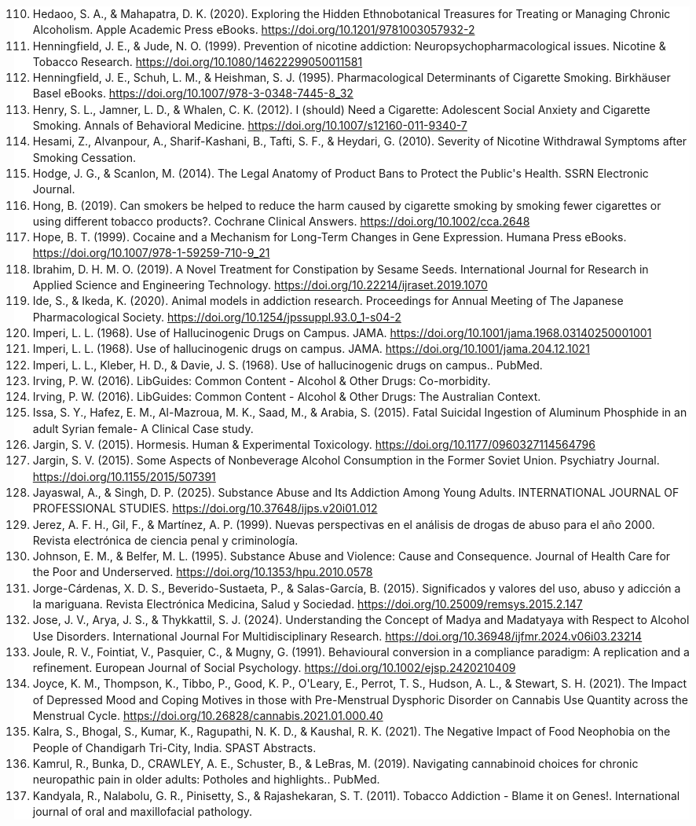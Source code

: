 110. Hedaoo, S. A., & Mahapatra, D. K. (2020). Exploring the Hidden Ethnobotanical Treasures for Treating or Managing Chronic Alcoholism. Apple Academic Press eBooks. https://doi.org/10.1201/9781003057932-2
111. Henningfield, J. E., & Jude, N. O. (1999). Prevention of nicotine addiction: Neuropsychopharmacological issues. Nicotine & Tobacco Research. https://doi.org/10.1080/14622299050011581
112. Henningfield, J. E., Schuh, L. M., & Heishman, S. J. (1995). Pharmacological Determinants of Cigarette Smoking. Birkhäuser Basel eBooks. https://doi.org/10.1007/978-3-0348-7445-8_32
113. Henry, S. L., Jamner, L. D., & Whalen, C. K. (2012). I (should) Need a Cigarette: Adolescent Social Anxiety and Cigarette Smoking. Annals of Behavioral Medicine. https://doi.org/10.1007/s12160-011-9340-7
114. Hesami, Z., Alvanpour, A., Sharif-Kashani, B., Tafti, S. F., & Heydari, G. (2010). Severity of Nicotine Withdrawal Symptoms after Smoking Cessation.
115. Hodge, J. G., & Scanlon, M. (2014). The Legal Anatomy of Product Bans to Protect the Public's Health. SSRN Electronic Journal.
116. Hong, B. (2019). Can smokers be helped to reduce the harm caused by cigarette smoking by smoking fewer cigarettes or using different tobacco products?. Cochrane Clinical Answers. https://doi.org/10.1002/cca.2648
117. Hope, B. T. (1999). Cocaine and a Mechanism for Long-Term Changes in Gene Expression. Humana Press eBooks. https://doi.org/10.1007/978-1-59259-710-9_21
118. Ibrahim, D. H. M. O. (2019). A Novel Treatment for Constipation by Sesame Seeds. International Journal for Research in Applied Science and Engineering Technology. https://doi.org/10.22214/ijraset.2019.1070
119. Ide, S., & Ikeda, K. (2020). Animal models in addiction research. Proceedings for Annual Meeting of The Japanese Pharmacological Society. https://doi.org/10.1254/jpssuppl.93.0_1-s04-2
120. Imperi, L. L. (1968). Use of Hallucinogenic Drugs on Campus. JAMA. https://doi.org/10.1001/jama.1968.03140250001001
121. Imperi, L. L. (1968). Use of hallucinogenic drugs on campus. JAMA. https://doi.org/10.1001/jama.204.12.1021
122. Imperi, L. L., Kleber, H. D., & Davie, J. S. (1968). Use of hallucinogenic drugs on campus.. PubMed.
123. Irving, P. W. (2016). LibGuides: Common Content - Alcohol & Other Drugs: Co-morbidity.
124. Irving, P. W. (2016). LibGuides: Common Content - Alcohol & Other Drugs: The Australian Context.
125. Issa, S. Y., Hafez, E. M., Al-Mazroua, M. K., Saad, M., & Arabia, S. (2015). Fatal Suicidal Ingestion of Aluminum Phosphide in an adult Syrian female- A Clinical Case study.
126. Jargin, S. V. (2015). Hormesis. Human & Experimental Toxicology. https://doi.org/10.1177/0960327114564796
127. Jargin, S. V. (2015). Some Aspects of Nonbeverage Alcohol Consumption in the Former Soviet Union. Psychiatry Journal. https://doi.org/10.1155/2015/507391
128. Jayaswal, A., & Singh, D. P. (2025). Substance Abuse and Its Addiction Among Young Adults. INTERNATIONAL JOURNAL OF PROFESSIONAL STUDIES. https://doi.org/10.37648/ijps.v20i01.012
129. Jerez, A. F. H., Gil, F., & Martínez, A. P. (1999). Nuevas perspectivas en el análisis de drogas de abuso para el año 2000. Revista electrónica de ciencia penal y criminología.
130. Johnson, E. M., & Belfer, M. L. (1995). Substance Abuse and Violence: Cause and Consequence. Journal of Health Care for the Poor and Underserved. https://doi.org/10.1353/hpu.2010.0578
131. Jorge-Cárdenas, X. D. S., Beverido-Sustaeta, P., & Salas-García, B. (2015). Significados y valores del uso, abuso y adicción a la mariguana. Revista Electrónica Medicina, Salud y Sociedad. https://doi.org/10.25009/remsys.2015.2.147
132. Jose, J. V., Arya, J. S., & Thykkattil, S. J. (2024). Understanding the Concept of Madya and Madatyaya with Respect to Alcohol Use Disorders. International Journal For Multidisciplinary Research. https://doi.org/10.36948/ijfmr.2024.v06i03.23214
133. Joule, R. V., Fointiat, V., Pasquier, C., & Mugny, G. (1991). Behavioural conversion in a compliance paradigm: A replication and a refinement. European Journal of Social Psychology. https://doi.org/10.1002/ejsp.2420210409
134. Joyce, K. M., Thompson, K., Tibbo, P., Good, K. P., O'Leary, E., Perrot, T. S., Hudson, A. L., & Stewart, S. H. (2021). The Impact of Depressed Mood and Coping Motives in those with Pre-Menstrual Dysphoric Disorder on Cannabis Use Quantity across the Menstrual Cycle. https://doi.org/10.26828/cannabis.2021.01.000.40
135. Kalra, S., Bhogal, S., Kumar, K., Ragupathi, N. K. D., & Kaushal, R. K. (2021). The Negative Impact of Food Neophobia on the People of Chandigarh Tri-City, India. SPAST Abstracts.
136. Kamrul, R., Bunka, D., CRAWLEY, A. E., Schuster, B., & LeBras, M. (2019). Navigating cannabinoid choices for chronic neuropathic pain in older adults: Potholes and highlights.. PubMed.
137. Kandyala, R., Nalabolu, G. R., Pinisetty, S., & Rajashekaran, S. T. (2011). Tobacco Addiction - Blame it on Genes!. International journal of oral and maxillofacial pathology.